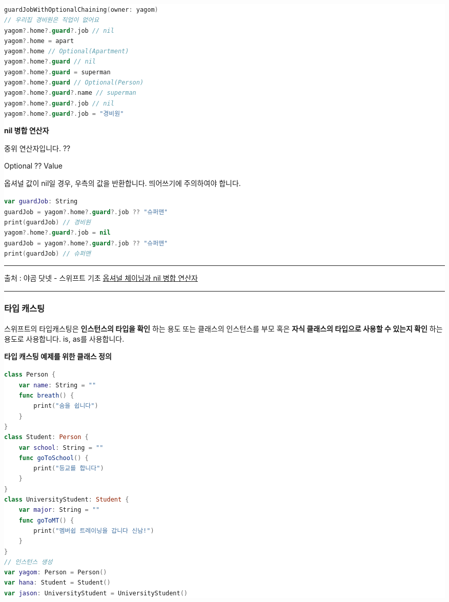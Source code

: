 ```swift
guardJobWithOptionalChaining(owner: yagom)
// 우리집 경비원은 직업이 없어요
yagom?.home?.guard?.job // nil
yagom?.home = apart
yagom?.home // Optional(Apartment)
yagom?.home?.guard // nil
yagom?.home?.guard = superman
yagom?.home?.guard // Optional(Person)
yagom?.home?.guard?.name // superman
yagom?.home?.guard?.job // nil
yagom?.home?.guard?.job = "경비원"
```

**nil 병합 연산자**

중위 연산자입니다. ??

Optional ?? Value

옵셔널 값이 nil일 경우, 우측의 값을 반환합니다. 띄어쓰기에 주의하여야 합니다.

```swift
var guardJob: String
guardJob = yagom?.home?.guard?.job ?? "슈퍼맨"
print(guardJob) // 경비원
yagom?.home?.guard?.job = nil
guardJob = yagom?.home?.guard?.job ?? "슈퍼맨"
print(guardJob) // 슈퍼맨
```

---
출처 : 야곰 닷넷 - 스위프트 기초 [옵셔널 체이닝과 nil 병합 연산자](https://yagom.net/courses/swift-basic/lessons/%ec%98%b5%ec%85%94%eb%84%90-%ec%8b%ac%ed%99%94/topic/%ec%98%b5%ec%85%94%eb%84%90-%ec%b2%b4%ec%9d%b4%eb%8b%9d%ea%b3%bc-nil-%eb%b3%91%ed%95%a9-%ec%97%b0%ec%82%b0%ec%9e%90/)
___

### 타입 캐스팅

스위프트의 타입캐스팅은 **인스턴스의 타입을 확인** 하는 용도 또는 클래스의 인스턴스를 부모 혹은 **자식 클래스의 타입으로 사용할 수 있는지 확인** 하는 용도로 사용합니다. is, as를 사용합니다.

**타입 캐스팅 예제를 위한 클래스 정의**

```swift
class Person {
    var name: String = ""
    func breath() {
        print("숨을 쉽니다")
    }
}
class Student: Person {
    var school: String = ""
    func goToSchool() {
        print("등교를 합니다")
    }
}
class UniversityStudent: Student {
    var major: String = ""
    func goToMT() {
        print("멤버쉽 트레이닝을 갑니다 신남!")
    }
}
// 인스턴스 생성
var yagom: Person = Person()
var hana: Student = Student()
var jason: UniversityStudent = UniversityStudent()
```
